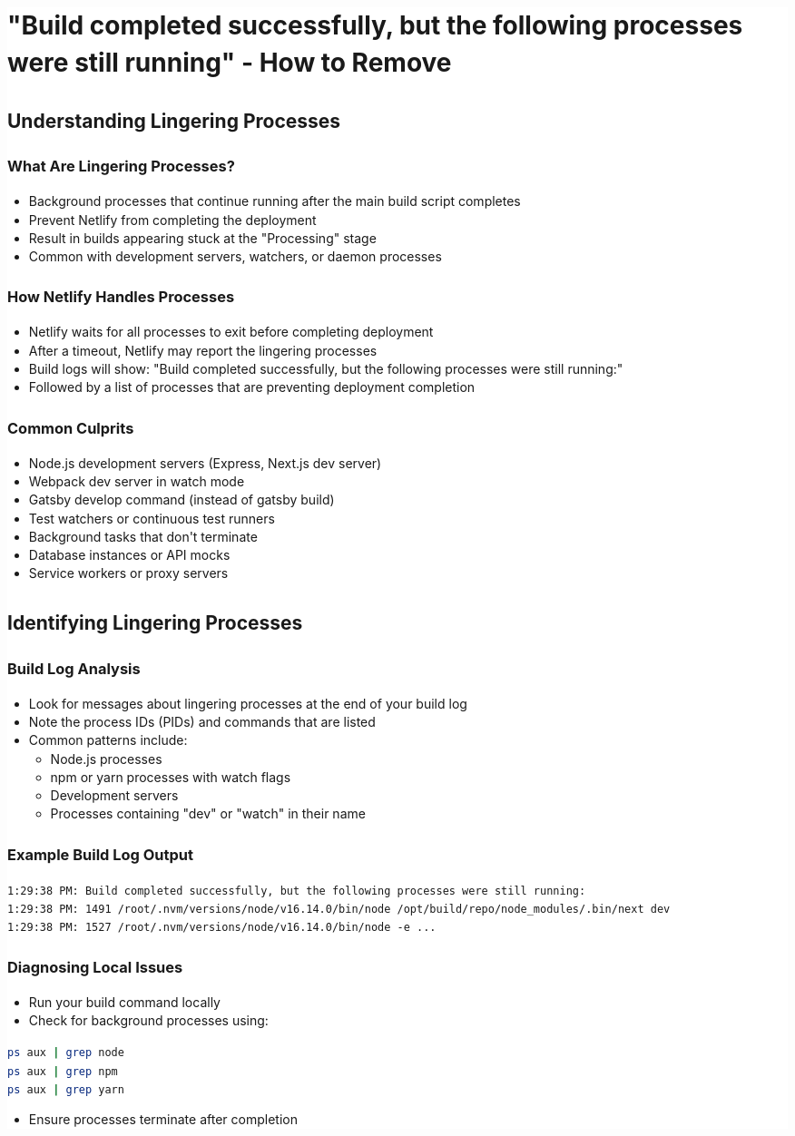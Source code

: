 # "Build completed successfully, but the following processes were still running" - How to Remove

## Understanding Lingering Processes

### What Are Lingering Processes?
- Background processes that continue running after the main build script completes
- Prevent Netlify from completing the deployment
- Result in builds appearing stuck at the "Processing" stage
- Common with development servers, watchers, or daemon processes

### How Netlify Handles Processes
- Netlify waits for all processes to exit before completing deployment
- After a timeout, Netlify may report the lingering processes
- Build logs will show: "Build completed successfully, but the following processes were still running:"
- Followed by a list of processes that are preventing deployment completion

### Common Culprits
- Node.js development servers (Express, Next.js dev server)
- Webpack dev server in watch mode
- Gatsby develop command (instead of gatsby build)
- Test watchers or continuous test runners
- Background tasks that don't terminate
- Database instances or API mocks
- Service workers or proxy servers

## Identifying Lingering Processes

### Build Log Analysis
- Look for messages about lingering processes at the end of your build log
- Note the process IDs (PIDs) and commands that are listed
- Common patterns include:
  - Node.js processes
  - npm or yarn processes with watch flags
  - Development servers
  - Processes containing "dev" or "watch" in their name

### Example Build Log Output
```
1:29:38 PM: Build completed successfully, but the following processes were still running:
1:29:38 PM: 1491 /root/.nvm/versions/node/v16.14.0/bin/node /opt/build/repo/node_modules/.bin/next dev
1:29:38 PM: 1527 /root/.nvm/versions/node/v16.14.0/bin/node -e ...
```

### Diagnosing Local Issues
- Run your build command locally
- Check for background processes using:
```bash
ps aux | grep node
ps aux | grep npm
ps aux | grep yarn
```
- Ensure processes terminate after completion
